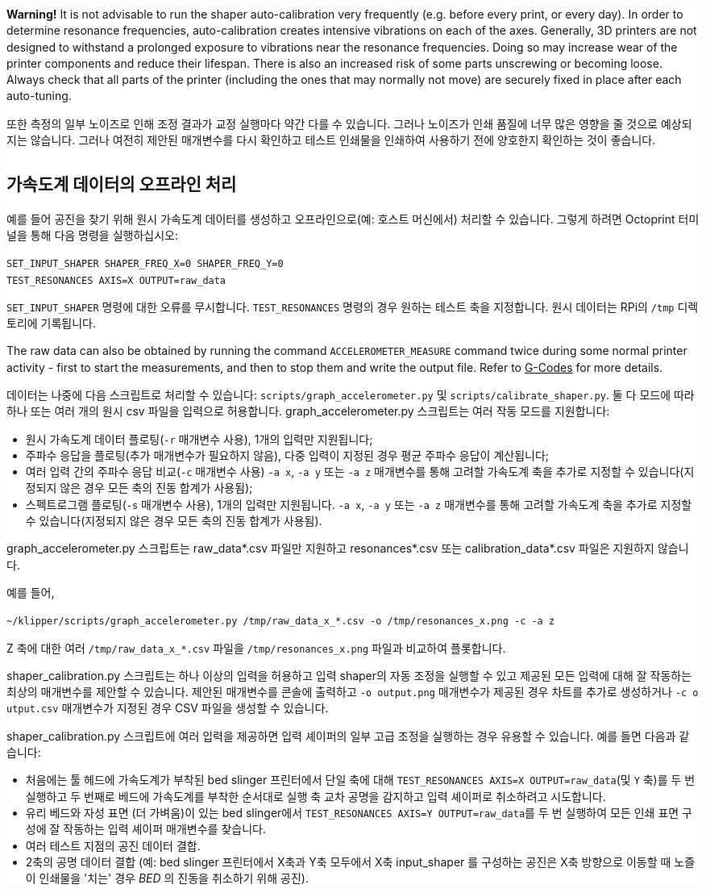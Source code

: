 **Warning!** It is not advisable to run the shaper auto-calibration very frequently (e.g. before every print, or every day). In order to determine resonance frequencies, auto-calibration creates intensive vibrations on each of the axes. Generally, 3D printers are not designed to withstand a prolonged exposure to vibrations near the resonance frequencies. Doing so may increase wear of the printer components and reduce their lifespan. There is also an increased risk of some parts unscrewing or becoming loose. Always check that all parts of the printer (including the ones that may normally not move) are securely fixed in place after each auto-tuning.

또한 측정의 일부 노이즈로 인해 조정 결과가 교정 실행마다 약간 다를 수 있습니다. 그러나 노이즈가 인쇄 품질에 너무 많은 영향을 줄 것으로 예상되지는 않습니다. 그러나 여전히 제안된 매개변수를 다시 확인하고 테스트 인쇄물을 인쇄하여 사용하기 전에 양호한지 확인하는 것이 좋습니다.

## 가속도계 데이터의 오프라인 처리

예를 들어 공진을 찾기 위해 원시 가속도계 데이터를 생성하고 오프라인으로(예: 호스트 머신에서) 처리할 수 있습니다. 그렇게 하려면 Octoprint 터미널을 통해 다음 명령을 실행하십시오:

```
SET_INPUT_SHAPER SHAPER_FREQ_X=0 SHAPER_FREQ_Y=0
TEST_RESONANCES AXIS=X OUTPUT=raw_data
```

`SET_INPUT_SHAPER` 명령에 대한 오류를 무시합니다. `TEST_RESONANCES` 명령의 경우 원하는 테스트 축을 지정합니다. 원시 데이터는 RPi의 `/tmp` 디렉토리에 기록됩니다.

The raw data can also be obtained by running the command `ACCELEROMETER_MEASURE` command twice during some normal printer activity - first to start the measurements, and then to stop them and write the output file. Refer to [G-Codes](G-Codes.md#adxl345) for more details.

데이터는 나중에 다음 스크립트로 처리할 수 있습니다: `scripts/graph_accelerometer.py` 및 `scripts/calibrate_shaper.py`. 둘 다 모드에 따라 하나 또는 여러 개의 원시 csv 파일을 입력으로 허용합니다. graph_accelerometer.py 스크립트는 여러 작동 모드를 지원합니다:

* 원시 가속도계 데이터 플로팅(`-r` 매개변수 사용), 1개의 입력만 지원됩니다;
* 주파수 응답을 플로팅(추가 매개변수가 필요하지 않음), 다중 입력이 지정된 경우 평균 주파수 응답이 계산됩니다;
* 여러 입력 간의 주파수 응답 비교(`-c` 매개변수 사용) `-a x`, `-a y` 또는 `-a z` 매개변수를 통해 고려할 가속도계 축을 추가로 지정할 수 있습니다(지정되지 않은 경우 모든 축의 진동 합계가 사용됨);
* 스펙트로그램 플로팅(`-s` 매개변수 사용), 1개의 입력만 지원됩니다. `-a x`, `-a y` 또는 `-a z` 매개변수를 통해 고려할 가속도계 축을 추가로 지정할 수 있습니다(지정되지 않은 경우 모든 축의 진동 합계가 사용됨).

graph_accelerometer.py 스크립트는 raw_data\*.csv 파일만 지원하고 resonances\*.csv 또는 calibration_data\*.csv 파일은 지원하지 않습니다.

예를 들어,

```
~/klipper/scripts/graph_accelerometer.py /tmp/raw_data_x_*.csv -o /tmp/resonances_x.png -c -a z
```

Z 축에 대한 여러 `/tmp/raw_data_x_*.csv` 파일을 `/tmp/resonances_x.png` 파일과 비교하여 플롯합니다.

shaper_calibration.py 스크립트는 하나 이상의 입력을 허용하고 입력 shaper의 자동 조정을 실행할 수 있고 제공된 모든 입력에 대해 잘 작동하는 최상의 매개변수를 제안할 수 있습니다. 제안된 매개변수를 콘솔에 출력하고 `-o output.png` 매개변수가 제공된 경우 차트를 추가로 생성하거나 `-c output.csv` 매개변수가 지정된 경우 CSV 파일을 생성할 수 있습니다.

shaper_calibration.py 스크립트에 여러 입력을 제공하면 입력 셰이퍼의 일부 고급 조정을 실행하는 경우 유용할 수 있습니다. 예를 들면 다음과 같습니다:

* 처음에는 툴 헤드에 가속도계가 부착된 bed slinger 프린터에서 단일 축에 대해 `TEST_RESONANCES AXIS=X OUTPUT=raw_data`(및 `Y` 축)를 두 번 실행하고 두 번째로 베드에 가속도계를 부착한 순서대로 실행 축 교차 공명을 감지하고 입력 셰이퍼로 취소하려고 시도합니다.
* 유리 베드와 자성 표면 (더 가벼움)이 있는 bed slinger에서 `TEST_RESONANCES AXIS=Y OUTPUT=raw_data`를 두 번 실행하여 모든 인쇄 표면 구성에 잘 작동하는 입력 셰이퍼 매개변수를 찾습니다.
* 여러 테스트 지점의 공진 데이터 결합.
* 2축의 공명 데이터 결합 (예: bed slinger 프린터에서 X축과 Y축 모두에서 X축 input_shaper 를 구성하는 공진은 X축 방향으로 이동할 때 노즐이 인쇄물을 '치는' 경우 *BED* 의 진동을 취소하기 위해 공진).
